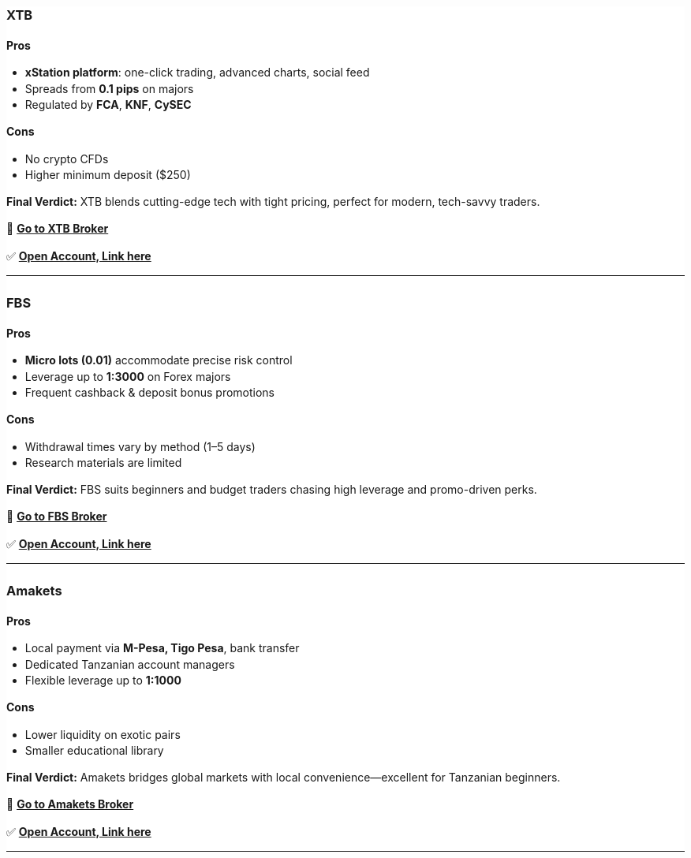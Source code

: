 ### XTB  
**Pros**  
- **xStation platform**: one-click trading, advanced charts, social feed  
- Spreads from **0.1 pips** on majors  
- Regulated by **FCA**, **KNF**, **CySEC**  

**Cons**  
- No crypto CFDs  
- Higher minimum deposit ($250)  

**Final Verdict:** XTB blends cutting-edge tech with tight pricing, perfect for modern, tech-savvy traders.  

🔗 [**Go to XTB Broker**](https://link-pso.xtb.com/pso/zrUCY)

✅ [**Open Account, Link here**](https://link-pso.xtb.com/pso/CgswI)

---

### FBS  
**Pros**  
- **Micro lots (0.01)** accommodate precise risk control  
- Leverage up to **1:3000** on Forex majors  
- Frequent cashback & deposit bonus promotions  

**Cons**  
- Withdrawal times vary by method (1–5 days)  
- Research materials are limited  

**Final Verdict:** FBS suits beginners and budget traders chasing high leverage and promo-driven perks.  


🔗 [**Go to FBS Broker**](https://fbs.partners?ibl=587836&ibp=21398815)

✅ [**Open Account, Link here**](https://fbs.partners?ibl=587836&ibp=21398815)

---

### Amakets  
**Pros**  
- Local payment via **M-Pesa, Tigo Pesa**, bank transfer  
- Dedicated Tanzanian account managers  
- Flexible leverage up to **1:1000**  

**Cons**  
- Lower liquidity on exotic pairs  
- Smaller educational library  

**Final Verdict:** Amakets bridges global markets with local convenience—excellent for Tanzanian beginners.  


🔗 [**Go to Amakets Broker**](https://amarketstrading.co/?g=WNRAN9)

✅ [**Open Account, Link here**](https://amarketstrading.co/sign-up/real-en/?g=WNRAN9)

---